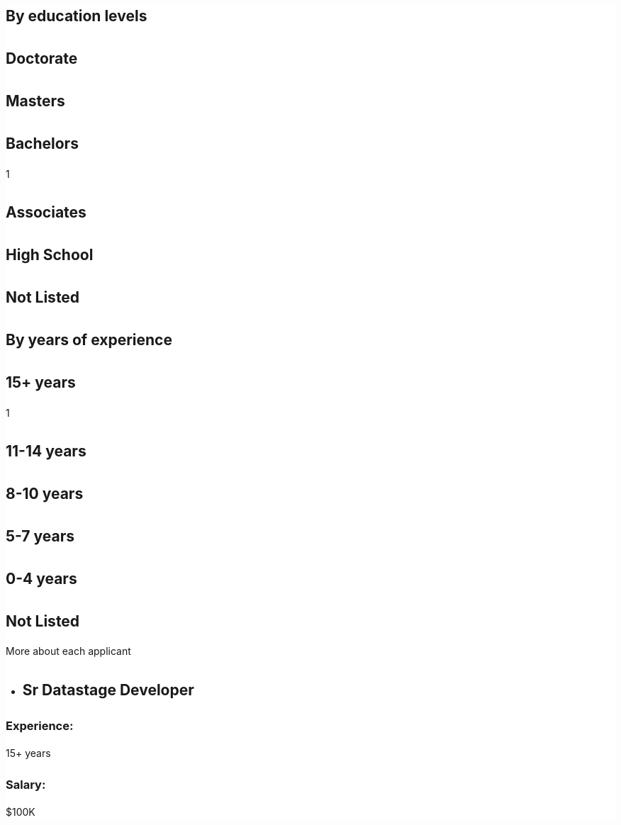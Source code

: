 ## By education levels

## Doctorate

## Masters

## Bachelors

1

## Associates

## High School

## Not Listed

## By years of experience

## 15+ years

1

## 11-14 years

## 8-10 years

## 5-7 years

## 0-4 years

## Not Listed

More about each applicant

- ## Sr Datastage Developer

### Experience:

15+ years

### Salary:

$100K
